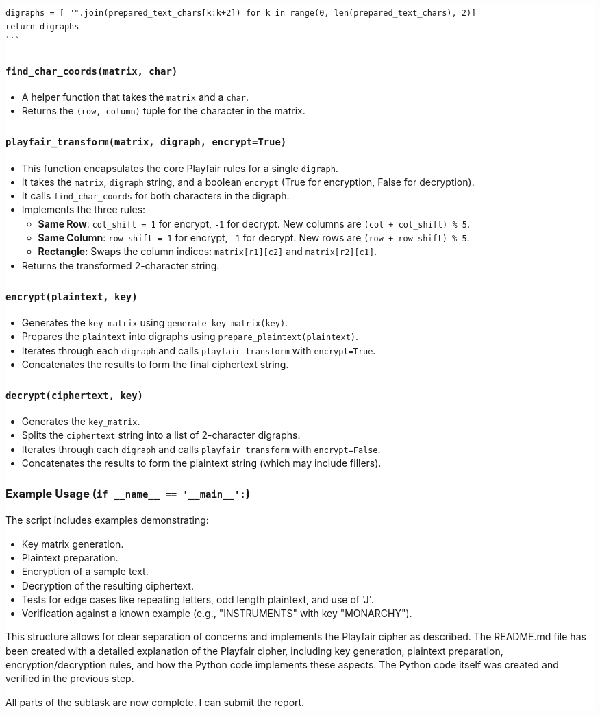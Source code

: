     digraphs = [ "".join(prepared_text_chars[k:k+2]) for k in range(0, len(prepared_text_chars), 2)]
    return digraphs
    ```

### `find_char_coords(matrix, char)`
*   A helper function that takes the `matrix` and a `char`.
*   Returns the `(row, column)` tuple for the character in the matrix.

### `playfair_transform(matrix, digraph, encrypt=True)`
*   This function encapsulates the core Playfair rules for a single `digraph`.
*   It takes the `matrix`, `digraph` string, and a boolean `encrypt` (True for encryption, False for decryption).
*   It calls `find_char_coords` for both characters in the digraph.
*   Implements the three rules:
    *   **Same Row**: `col_shift = 1` for encrypt, `-1` for decrypt. New columns are `(col + col_shift) % 5`.
    *   **Same Column**: `row_shift = 1` for encrypt, `-1` for decrypt. New rows are `(row + row_shift) % 5`.
    *   **Rectangle**: Swaps the column indices: `matrix[r1][c2]` and `matrix[r2][c1]`.
*   Returns the transformed 2-character string.

### `encrypt(plaintext, key)`
*   Generates the `key_matrix` using `generate_key_matrix(key)`.
*   Prepares the `plaintext` into digraphs using `prepare_plaintext(plaintext)`.
*   Iterates through each `digraph` and calls `playfair_transform` with `encrypt=True`.
*   Concatenates the results to form the final ciphertext string.

### `decrypt(ciphertext, key)`
*   Generates the `key_matrix`.
*   Splits the `ciphertext` string into a list of 2-character digraphs.
*   Iterates through each `digraph` and calls `playfair_transform` with `encrypt=False`.
*   Concatenates the results to form the plaintext string (which may include fillers).

### Example Usage (`if __name__ == '__main__':`)
The script includes examples demonstrating:
*   Key matrix generation.
*   Plaintext preparation.
*   Encryption of a sample text.
*   Decryption of the resulting ciphertext.
*   Tests for edge cases like repeating letters, odd length plaintext, and use of 'J'.
*   Verification against a known example (e.g., "INSTRUMENTS" with key "MONARCHY").

This structure allows for clear separation of concerns and implements the Playfair cipher as described.
The README.md file has been created with a detailed explanation of the Playfair cipher, including key generation, plaintext preparation, encryption/decryption rules, and how the Python code implements these aspects. The Python code itself was created and verified in the previous step.

All parts of the subtask are now complete. I can submit the report.
